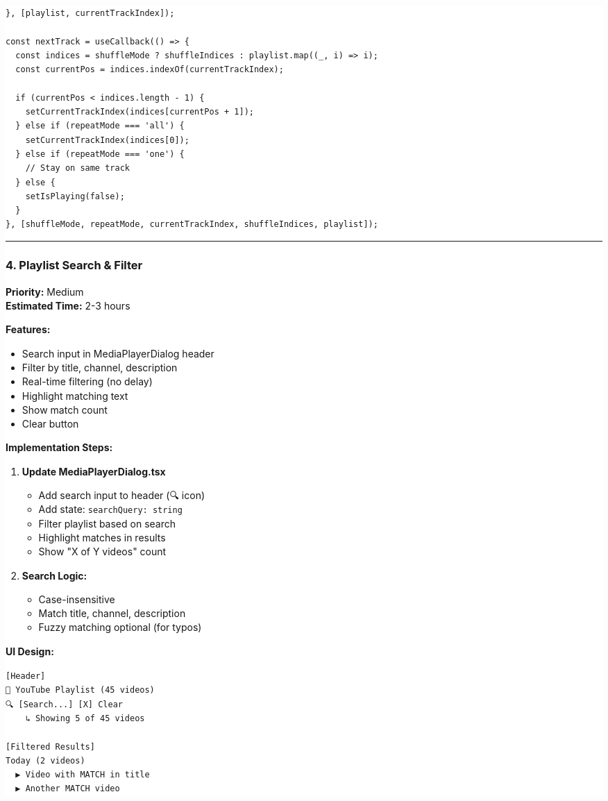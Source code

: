 ```tsx
}, [playlist, currentTrackIndex]);

const nextTrack = useCallback(() => {
  const indices = shuffleMode ? shuffleIndices : playlist.map((_, i) => i);
  const currentPos = indices.indexOf(currentTrackIndex);
  
  if (currentPos < indices.length - 1) {
    setCurrentTrackIndex(indices[currentPos + 1]);
  } else if (repeatMode === 'all') {
    setCurrentTrackIndex(indices[0]);
  } else if (repeatMode === 'one') {
    // Stay on same track
  } else {
    setIsPlaying(false);
  }
}, [shuffleMode, repeatMode, currentTrackIndex, shuffleIndices, playlist]);
```

---

### 4. Playlist Search & Filter
**Priority:** Medium  
**Estimated Time:** 2-3 hours

**Features:**
- Search input in MediaPlayerDialog header
- Filter by title, channel, description
- Real-time filtering (no delay)
- Highlight matching text
- Show match count
- Clear button

**Implementation Steps:**

1. **Update MediaPlayerDialog.tsx**
   - Add search input to header (🔍 icon)
   - Add state: `searchQuery: string`
   - Filter playlist based on search
   - Highlight matches in results
   - Show "X of Y videos" count

2. **Search Logic:**
   - Case-insensitive
   - Match title, channel, description
   - Fuzzy matching optional (for typos)

**UI Design:**
```
[Header]
🎵 YouTube Playlist (45 videos)
🔍 [Search...] [X] Clear
    ↳ Showing 5 of 45 videos

[Filtered Results]
Today (2 videos)
  ▶️ Video with MATCH in title
  ▶️ Another MATCH video
```
